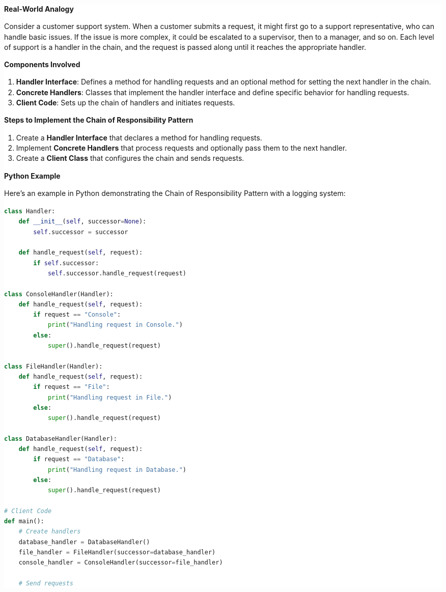<p><strong>Real-World Analogy</strong></p>
<p>Consider a customer support system. When a customer submits a request, it might first go to a support representative, who can handle basic issues. If the issue is more complex, it could be escalated to a supervisor, then to a manager, and so on. Each level of support is a handler in the chain, and the request is passed along until it reaches the appropriate handler.</p>

<p><strong>Components Involved</strong></p>
<ol>
    <li><strong>Handler Interface</strong>: Defines a method for handling requests and an optional method for setting the next handler in the chain.</li>
    <li><strong>Concrete Handlers</strong>: Classes that implement the handler interface and define specific behavior for handling requests.</li>
    <li><strong>Client Code</strong>: Sets up the chain of handlers and initiates requests.</li>
</ol>

<p><strong>Steps to Implement the Chain of Responsibility Pattern</strong></p>
<ol>
    <li>Create a <strong>Handler Interface</strong> that declares a method for handling requests.</li>
    <li>Implement <strong>Concrete Handlers</strong> that process requests and optionally pass them to the next handler.</li>
    <li>Create a <strong>Client Class</strong> that configures the chain and sends requests.</li>
</ol>

<p><strong>Python Example</strong></p>

<p>Here’s an example in Python demonstrating the Chain of Responsibility Pattern with a logging system:</p>

```python
class Handler:
    def __init__(self, successor=None):
        self.successor = successor

    def handle_request(self, request):
        if self.successor:
            self.successor.handle_request(request)

class ConsoleHandler(Handler):
    def handle_request(self, request):
        if request == "Console":
            print("Handling request in Console.")
        else:
            super().handle_request(request)

class FileHandler(Handler):
    def handle_request(self, request):
        if request == "File":
            print("Handling request in File.")
        else:
            super().handle_request(request)

class DatabaseHandler(Handler):
    def handle_request(self, request):
        if request == "Database":
            print("Handling request in Database.")
        else:
            super().handle_request(request)

# Client Code
def main():
    # Create handlers
    database_handler = DatabaseHandler()
    file_handler = FileHandler(successor=database_handler)
    console_handler = ConsoleHandler(successor=file_handler)

    # Send requests
```